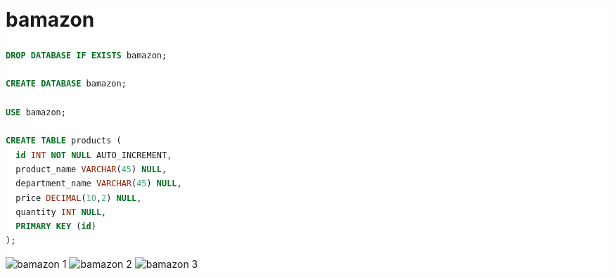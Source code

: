 # bamazon

``` sql
DROP DATABASE IF EXISTS bamazon;

CREATE DATABASE bamazon;

USE bamazon;

CREATE TABLE products (
  id INT NOT NULL AUTO_INCREMENT,
  product_name VARCHAR(45) NULL,
  department_name VARCHAR(45) NULL,
  price DECIMAL(10,2) NULL,
  quantity INT NULL,
  PRIMARY KEY (id)
);
```
<img width="1359" alt="bamazon 1" src="https://user-images.githubusercontent.com/8258629/46588899-56223e00-ca71-11e8-9689-e09fbe6731a0.png">



<img width="1367" alt="bamazon 2" src="https://user-images.githubusercontent.com/8258629/46588907-6fc38580-ca71-11e8-8b55-9c97050f176a.png">


<img width="1383" alt="bamazon 3" src="https://user-images.githubusercontent.com/8258629/46588912-7c47de00-ca71-11e8-8584-6a3548bcdda7.png">
